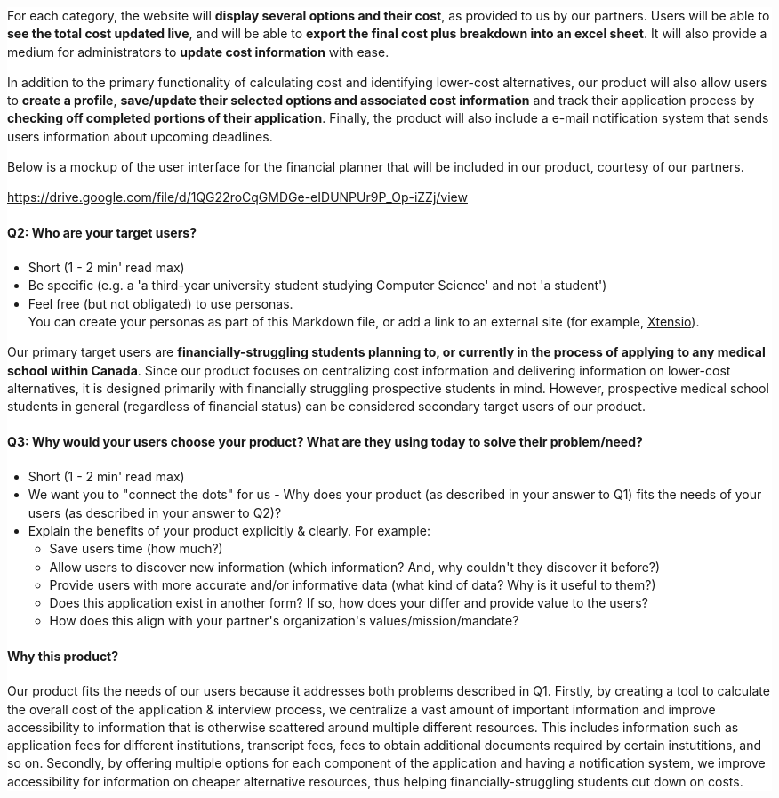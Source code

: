 For each category, the website will **display several options and their cost**, as provided to us by our partners. Users will be able to **see the total cost updated live**, and will be able to **export the final cost plus breakdown into an excel sheet**. It will also provide a medium for administrators to **update cost information** with ease.

In addition to the primary functionality of calculating cost and identifying lower-cost alternatives, our product will also allow users to **create a profile**, **save/update their selected options and associated cost information** and track their application process by **checking off completed portions of their application**. Finally, the product will also include a e-mail notification system that sends users information about upcoming deadlines.

Below is a mockup of the user interface for the financial planner that will be included in our product, courtesy of our partners.

https://drive.google.com/file/d/1QG22roCqGMDGe-eIDUNPUr9P_Op-iZZj/view

#### Q2: Who are your target users?

 * Short (1 - 2 min' read max)
 * Be specific (e.g. a 'a third-year university student studying Computer Science' and not 'a student')
 * Feel free (but not obligated) to use personas.         
   You can create your personas as part of this Markdown file, or add a link to an external site (for example, [Xtensio](https://xtensio.com/user-persona/)).

 Our primary target users are **financially-struggling students planning to, or currently in the process of applying to any medical school within Canada**. Since our product focuses on centralizing cost information and delivering information on lower-cost alternatives, it is designed primarily with financially struggling prospective students in mind. However, prospective medical school students in general (regardless of financial status) can be considered secondary target users of our product.

#### Q3: Why would your users choose your product? What are they using today to solve their problem/need?

 * Short (1 - 2 min' read max)
 * We want you to "connect the dots" for us - Why does your product (as described in your answer to Q1) fits the needs of your users (as described in your answer to Q2)?
 * Explain the benefits of your product explicitly & clearly. For example:
    * Save users time (how much?)
    * Allow users to discover new information (which information? And, why couldn't they discover it before?)
    * Provide users with more accurate and/or informative data (what kind of data? Why is it useful to them?)
    * Does this application exist in another form? If so, how does your differ and provide value to the users?
    * How does this align with your partner's organization's values/mission/mandate?

#### Why this product?

Our product fits the needs of our users because it addresses both problems described in Q1. Firstly, by creating a tool to calculate the overall cost of the application & interview process, we centralize a vast amount of important information and improve accessibility to information that is otherwise scattered around multiple different resources. This includes information such as application fees for different institutions, transcript fees, fees to obtain additional documents required by certain instutitions, and so on. Secondly, by offering multiple options for each component of the application and having a notification system, we improve accessibility for information on cheaper alternative resources, thus helping financially-struggling students cut down on costs.
